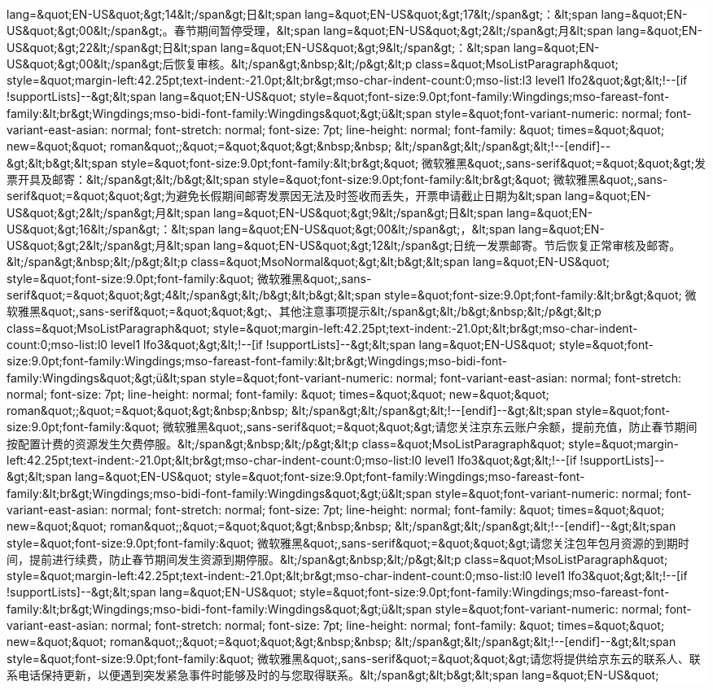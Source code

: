 lang=&amp;quot;EN-US&amp;quot;&amp;gt;14&amp;lt;/span&amp;gt;日&amp;lt;span lang=&amp;quot;EN-US&amp;quot;&amp;gt;17&amp;lt;/span&amp;gt;：&amp;lt;span lang=&amp;quot;EN-US&amp;quot;&amp;gt;00&amp;lt;/span&amp;gt;。春节期间暂停受理，&amp;lt;span lang=&amp;quot;EN-US&amp;quot;&amp;gt;2&amp;lt;/span&amp;gt;月&amp;lt;span lang=&amp;quot;EN-US&amp;quot;&amp;gt;22&amp;lt;/span&amp;gt;日&amp;lt;span lang=&amp;quot;EN-US&amp;quot;&amp;gt;9&amp;lt;/span&amp;gt;：&amp;lt;span lang=&amp;quot;EN-US&amp;quot;&amp;gt;00&amp;lt;/span&amp;gt;后恢复审核。&amp;lt;/span&amp;gt;&amp;nbsp;&amp;lt;/p&amp;gt;&amp;lt;p class=&amp;quot;MsoListParagraph&amp;quot; style=&amp;quot;margin-left:42.25pt;text-indent:-21.0pt;&amp;lt;br&amp;gt;mso-char-indent-count:0;mso-list:l3 level1 lfo2&amp;quot;&amp;gt;&amp;lt;!--[if !supportLists]--&amp;gt;&amp;lt;span lang=&amp;quot;EN-US&amp;quot; style=&amp;quot;font-size:9.0pt;font-family:Wingdings;mso-fareast-font-family:&amp;lt;br&amp;gt;Wingdings;mso-bidi-font-family:Wingdings&amp;quot;&amp;gt;ü&amp;lt;span style=&amp;quot;font-variant-numeric: normal; font-variant-east-asian: normal; font-stretch: normal; font-size: 7pt; line-height: normal; font-family: &amp;quot; times=&amp;quot;&amp;quot; new=&amp;quot;&amp;quot; roman&amp;quot;;&amp;quot;=&amp;quot;&amp;quot;&amp;gt;&amp;nbsp;&amp;nbsp; &amp;lt;/span&amp;gt;&amp;lt;/span&amp;gt;&amp;lt;!--[endif]--&amp;gt;&amp;lt;b&amp;gt;&amp;lt;span style=&amp;quot;font-size:9.0pt;font-family:&amp;lt;br&amp;gt;&amp;quot; 微软雅黑&amp;quot;,sans-serif&amp;quot;=&amp;quot;&amp;quot;&amp;gt;发票开具及邮寄：&amp;lt;/span&amp;gt;&amp;lt;/b&amp;gt;&amp;lt;span style=&amp;quot;font-size:9.0pt;font-family:&amp;lt;br&amp;gt;&amp;quot; 微软雅黑&amp;quot;,sans-serif&amp;quot;=&amp;quot;&amp;quot;&amp;gt;为避免长假期间邮寄发票因无法及时签收而丢失，开票申请截止日期为&amp;lt;span lang=&amp;quot;EN-US&amp;quot;&amp;gt;2&amp;lt;/span&amp;gt;月&amp;lt;span lang=&amp;quot;EN-US&amp;quot;&amp;gt;9&amp;lt;/span&amp;gt;日&amp;lt;span lang=&amp;quot;EN-US&amp;quot;&amp;gt;16&amp;lt;/span&amp;gt;：&amp;lt;span lang=&amp;quot;EN-US&amp;quot;&amp;gt;00&amp;lt;/span&amp;gt;，&amp;lt;span lang=&amp;quot;EN-US&amp;quot;&amp;gt;2&amp;lt;/span&amp;gt;月&amp;lt;span lang=&amp;quot;EN-US&amp;quot;&amp;gt;12&amp;lt;/span&amp;gt;日统一发票邮寄。节后恢复正常审核及邮寄。&amp;lt;/span&amp;gt;&amp;nbsp;&amp;lt;/p&amp;gt;&amp;lt;p class=&amp;quot;MsoNormal&amp;quot;&amp;gt;&amp;lt;b&amp;gt;&amp;lt;span lang=&amp;quot;EN-US&amp;quot; style=&amp;quot;font-size:9.0pt;font-family:&amp;quot; 微软雅黑&amp;quot;,sans-serif&amp;quot;=&amp;quot;&amp;quot;&amp;gt;4&amp;lt;/span&amp;gt;&amp;lt;/b&amp;gt;&amp;lt;b&amp;gt;&amp;lt;span style=&amp;quot;font-size:9.0pt;font-family:&amp;lt;br&amp;gt;&amp;quot; 微软雅黑&amp;quot;,sans-serif&amp;quot;=&amp;quot;&amp;quot;&amp;gt;、其他注意事项提示&amp;lt;/span&amp;gt;&amp;lt;/b&amp;gt;&amp;nbsp;&amp;lt;/p&amp;gt;&amp;lt;p class=&amp;quot;MsoListParagraph&amp;quot; style=&amp;quot;margin-left:42.25pt;text-indent:-21.0pt;&amp;lt;br&amp;gt;mso-char-indent-count:0;mso-list:l0 level1 lfo3&amp;quot;&amp;gt;&amp;lt;!--[if !supportLists]--&amp;gt;&amp;lt;span lang=&amp;quot;EN-US&amp;quot; style=&amp;quot;font-size:9.0pt;font-family:Wingdings;mso-fareast-font-family:&amp;lt;br&amp;gt;Wingdings;mso-bidi-font-family:Wingdings&amp;quot;&amp;gt;ü&amp;lt;span style=&amp;quot;font-variant-numeric: normal; font-variant-east-asian: normal; font-stretch: normal; font-size: 7pt; line-height: normal; font-family: &amp;quot; times=&amp;quot;&amp;quot; new=&amp;quot;&amp;quot; roman&amp;quot;;&amp;quot;=&amp;quot;&amp;quot;&amp;gt;&amp;nbsp;&amp;nbsp; &amp;lt;/span&amp;gt;&amp;lt;/span&amp;gt;&amp;lt;!--[endif]--&amp;gt;&amp;lt;span style=&amp;quot;font-size:9.0pt;font-family:&amp;quot; 微软雅黑&amp;quot;,sans-serif&amp;quot;=&amp;quot;&amp;quot;&amp;gt;请您关注京东云账户余额，提前充值，防止春节期间按配置计费的资源发生欠费停服。&amp;lt;/span&amp;gt;&amp;nbsp;&amp;lt;/p&amp;gt;&amp;lt;p class=&amp;quot;MsoListParagraph&amp;quot; style=&amp;quot;margin-left:42.25pt;text-indent:-21.0pt;&amp;lt;br&amp;gt;mso-char-indent-count:0;mso-list:l0 level1 lfo3&amp;quot;&amp;gt;&amp;lt;!--[if !supportLists]--&amp;gt;&amp;lt;span lang=&amp;quot;EN-US&amp;quot; style=&amp;quot;font-size:9.0pt;font-family:Wingdings;mso-fareast-font-family:&amp;lt;br&amp;gt;Wingdings;mso-bidi-font-family:Wingdings&amp;quot;&amp;gt;ü&amp;lt;span style=&amp;quot;font-variant-numeric: normal; font-variant-east-asian: normal; font-stretch: normal; font-size: 7pt; line-height: normal; font-family: &amp;quot; times=&amp;quot;&amp;quot; new=&amp;quot;&amp;quot; roman&amp;quot;;&amp;quot;=&amp;quot;&amp;quot;&amp;gt;&amp;nbsp;&amp;nbsp; &amp;lt;/span&amp;gt;&amp;lt;/span&amp;gt;&amp;lt;!--[endif]--&amp;gt;&amp;lt;span style=&amp;quot;font-size:9.0pt;font-family:&amp;quot; 微软雅黑&amp;quot;,sans-serif&amp;quot;=&amp;quot;&amp;quot;&amp;gt;请您关注包年包月资源的到期时间，提前进行续费，防止春节期间发生资源到期停服。&amp;lt;/span&amp;gt;&amp;nbsp;&amp;lt;/p&amp;gt;&amp;lt;p class=&amp;quot;MsoListParagraph&amp;quot; style=&amp;quot;margin-left:42.25pt;text-indent:-21.0pt;&amp;lt;br&amp;gt;mso-char-indent-count:0;mso-list:l0 level1 lfo3&amp;quot;&amp;gt;&amp;lt;!--[if !supportLists]--&amp;gt;&amp;lt;span lang=&amp;quot;EN-US&amp;quot; style=&amp;quot;font-size:9.0pt;font-family:Wingdings;mso-fareast-font-family:&amp;lt;br&amp;gt;Wingdings;mso-bidi-font-family:Wingdings&amp;quot;&amp;gt;ü&amp;lt;span style=&amp;quot;font-variant-numeric: normal; font-variant-east-asian: normal; font-stretch: normal; font-size: 7pt; line-height: normal; font-family: &amp;quot; times=&amp;quot;&amp;quot; new=&amp;quot;&amp;quot; roman&amp;quot;;&amp;quot;=&amp;quot;&amp;quot;&amp;gt;&amp;nbsp;&amp;nbsp; &amp;lt;/span&amp;gt;&amp;lt;/span&amp;gt;&amp;lt;!--[endif]--&amp;gt;&amp;lt;span style=&amp;quot;font-size:9.0pt;font-family:&amp;quot; 微软雅黑&amp;quot;,sans-serif&amp;quot;=&amp;quot;&amp;quot;&amp;gt;请您将提供给京东云的联系人、联系电话保持更新，以便遇到突发紧急事件时能够及时的与您取得联系。&amp;lt;/span&amp;gt;&amp;lt;b&amp;gt;&amp;lt;span lang=&amp;quot;EN-US&amp;quot;